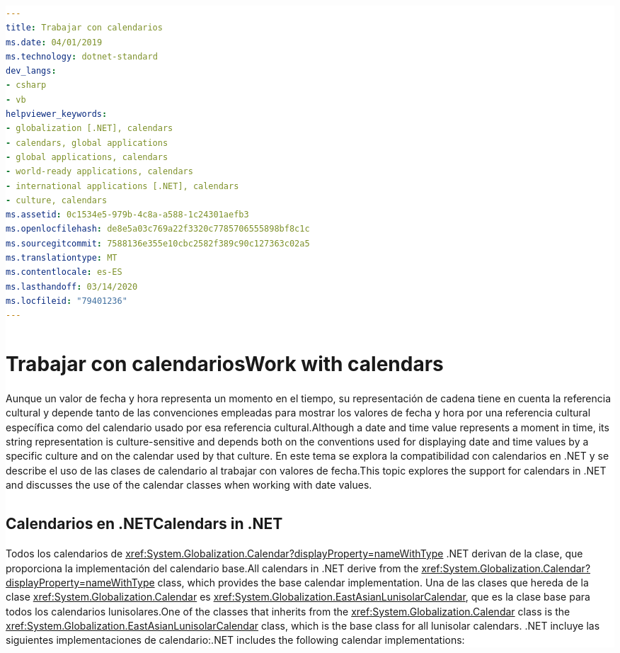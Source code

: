 ```yaml
---
title: Trabajar con calendarios
ms.date: 04/01/2019
ms.technology: dotnet-standard
dev_langs:
- csharp
- vb
helpviewer_keywords:
- globalization [.NET], calendars
- calendars, global applications
- global applications, calendars
- world-ready applications, calendars
- international applications [.NET], calendars
- culture, calendars
ms.assetid: 0c1534e5-979b-4c8a-a588-1c24301aefb3
ms.openlocfilehash: de8e5a03c769a22f3320c7785706555898bf8c1c
ms.sourcegitcommit: 7588136e355e10cbc2582f389c90c127363c02a5
ms.translationtype: MT
ms.contentlocale: es-ES
ms.lasthandoff: 03/14/2020
ms.locfileid: "79401236"
---
```

# <a name="work-with-calendars"></a><span data-ttu-id="687d6-102">Trabajar con calendarios</span><span class="sxs-lookup"><span data-stu-id="687d6-102">Work with calendars</span></span>

<span data-ttu-id="687d6-103">Aunque un valor de fecha y hora representa un momento en el tiempo, su representación de cadena tiene en cuenta la referencia cultural y depende tanto de las convenciones empleadas para mostrar los valores de fecha y hora por una referencia cultural específica como del calendario usado por esa referencia cultural.</span><span class="sxs-lookup"><span data-stu-id="687d6-103">Although a date and time value represents a moment in time, its string representation is culture-sensitive and depends both on the conventions used for displaying date and time values by a specific culture and on the calendar used by that culture.</span></span> <span data-ttu-id="687d6-104">En este tema se explora la compatibilidad con calendarios en .NET y se describe el uso de las clases de calendario al trabajar con valores de fecha.</span><span class="sxs-lookup"><span data-stu-id="687d6-104">This topic explores the support for calendars in .NET and discusses the use of the calendar classes when working with date values.</span></span>

## <a name="calendars-in-net"></a><span data-ttu-id="687d6-105">Calendarios en .NET</span><span class="sxs-lookup"><span data-stu-id="687d6-105">Calendars in .NET</span></span>

<span data-ttu-id="687d6-106">Todos los calendarios de <xref:System.Globalization.Calendar?displayProperty=nameWithType> .NET derivan de la clase, que proporciona la implementación del calendario base.</span><span class="sxs-lookup"><span data-stu-id="687d6-106">All calendars in .NET derive from the <xref:System.Globalization.Calendar?displayProperty=nameWithType> class, which provides the base calendar implementation.</span></span> <span data-ttu-id="687d6-107">Una de las clases que hereda de la clase <xref:System.Globalization.Calendar> es <xref:System.Globalization.EastAsianLunisolarCalendar>, que es la clase base para todos los calendarios lunisolares.</span><span class="sxs-lookup"><span data-stu-id="687d6-107">One of the classes that inherits from the <xref:System.Globalization.Calendar> class is the <xref:System.Globalization.EastAsianLunisolarCalendar> class, which is the base class for all lunisolar calendars.</span></span> <span data-ttu-id="687d6-108">.NET incluye las siguientes implementaciones de calendario:</span><span class="sxs-lookup"><span data-stu-id="687d6-108">.NET includes the following calendar implementations:</span></span>
